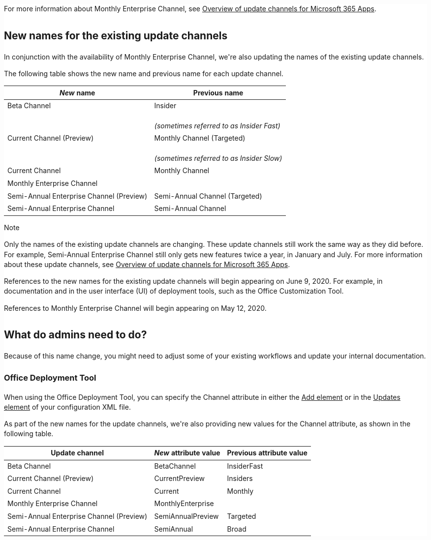 For more information about Monthly Enterprise Channel, see [Overview of update channels for Microsoft 365 Apps](overview-update-channels.md).

## New names for the existing update channels

In conjunction with the availability of Monthly Enterprise Channel, we're also updating the names of the existing update channels.

The following table shows the new name and previous name for each update channel.

|*New* name  |Previous name  |
|---------|---------|
|Beta Channel  | Insider <br></br>*(sometimes referred to as Insider Fast)* |
|Current Channel (Preview) | Monthly Channel (Targeted) <br></br>*(sometimes referred to as Insider Slow)* |
|Current Channel  |Monthly Channel |
|Monthly Enterprise Channel  | |
|Semi-Annual Enterprise Channel (Preview)| Semi-Annual Channel (Targeted)|
|Semi-Annual Enterprise Channel  |Semi-Annual Channel |

> [!NOTE]
> Only the names of the existing update channels are changing. These update channels still work the same way as they did before. For example, Semi-Annual Enterprise Channel still only gets new features twice a year, in January and July. For more information about these update channels, see [Overview of update channels for Microsoft 365 Apps](overview-update-channels.md).

References to the new names for the existing update channels will begin appearing on June 9, 2020. For example, in documentation and in the user interface (UI) of deployment tools, such as the Office Customization Tool. 

References to Monthly Enterprise Channel will begin appearing on May 12, 2020.

## What do admins need to do?

Because of this name change, you might need to adjust some of your existing workflows and update your internal documentation.

### Office Deployment Tool

When using the Office Deployment Tool, you can specify the Channel attribute in either the [Add element](office-deployment-tool-configuration-options.md#channel-attribute-part-of-add-element) or in the [Updates element](office-deployment-tool-configuration-options.md#channel-attribute-part-of-updates-element) of your configuration XML file.

As part of the new names for the update channels, we're also providing new values for the Channel attribute, as shown in the following table.

|Update channel  |*New* attribute value | Previous attribute value|
|---------|---------|---------|
|Beta Channel   | BetaChannel      | InsiderFast |
|Current Channel (Preview) |CurrentPreview  | Insiders |
|Current Channel  | Current  | Monthly |
|Monthly Enterprise Channel  |MonthlyEnterprise | |
|Semi-Annual Enterprise Channel (Preview)|SemiAnnualPreview  |Targeted |
|Semi-Annual Enterprise Channel  |SemiAnnual| Broad|

